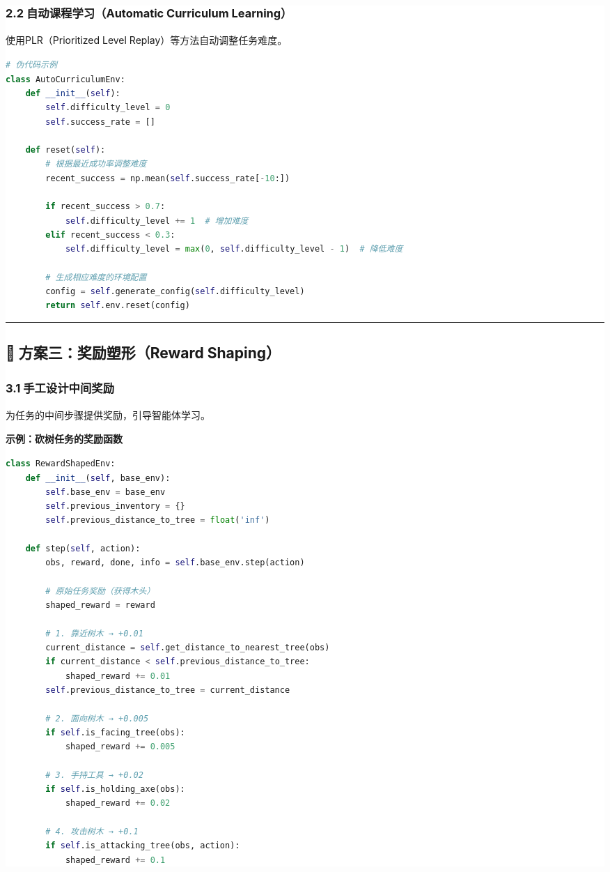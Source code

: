 ### 2.2 自动课程学习（Automatic Curriculum Learning）

使用PLR（Prioritized Level Replay）等方法自动调整任务难度。

```python
# 伪代码示例
class AutoCurriculumEnv:
    def __init__(self):
        self.difficulty_level = 0
        self.success_rate = []
    
    def reset(self):
        # 根据最近成功率调整难度
        recent_success = np.mean(self.success_rate[-10:])
        
        if recent_success > 0.7:
            self.difficulty_level += 1  # 增加难度
        elif recent_success < 0.3:
            self.difficulty_level = max(0, self.difficulty_level - 1)  # 降低难度
        
        # 生成相应难度的环境配置
        config = self.generate_config(self.difficulty_level)
        return self.env.reset(config)
```

---

## 🎁 方案三：奖励塑形（Reward Shaping）

### 3.1 手工设计中间奖励

为任务的中间步骤提供奖励，引导智能体学习。

**示例：砍树任务的奖励函数**

```python
class RewardShapedEnv:
    def __init__(self, base_env):
        self.base_env = base_env
        self.previous_inventory = {}
        self.previous_distance_to_tree = float('inf')
        
    def step(self, action):
        obs, reward, done, info = self.base_env.step(action)
        
        # 原始任务奖励（获得木头）
        shaped_reward = reward
        
        # 1. 靠近树木 → +0.01
        current_distance = self.get_distance_to_nearest_tree(obs)
        if current_distance < self.previous_distance_to_tree:
            shaped_reward += 0.01
        self.previous_distance_to_tree = current_distance
        
        # 2. 面向树木 → +0.005
        if self.is_facing_tree(obs):
            shaped_reward += 0.005
        
        # 3. 手持工具 → +0.02
        if self.is_holding_axe(obs):
            shaped_reward += 0.02
        
        # 4. 攻击树木 → +0.1
        if self.is_attacking_tree(obs, action):
            shaped_reward += 0.1
```